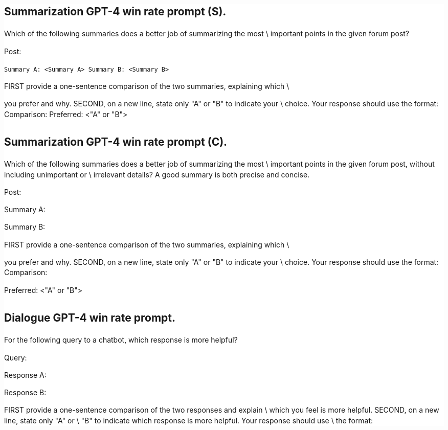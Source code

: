 ## Summarization GPT-4 win rate prompt (S).

Which of the following summaries does a better job of summarizing the most \ important points in the given forum post?

Post:

<post>

```
Summary A: <Summary A> Summary B: <Summary B>
```

FIRST provide a one-sentence comparison of the two summaries, explaining which \

you prefer and why. SECOND, on a new line, state only "A" or "B" to indicate your \ choice. Your response should use the format: Comparison: <one-sentence comparison and explanation> Preferred: <"A" or "B">

## Summarization GPT-4 win rate prompt (C).

Which of the following summaries does a better job of summarizing the most \ important points in the given forum post, without including unimportant or \ irrelevant details? A good summary is both precise and concise.

Post:

<post>

Summary A:

<Summary A>

Summary B:

<Summary B>

FIRST provide a one-sentence comparison of the two summaries, explaining which \

you prefer and why. SECOND, on a new line, state only "A" or "B" to indicate your \ choice. Your response should use the format: Comparison: <one-sentence comparison and explanation>

Preferred: <"A" or "B">

## Dialogue GPT-4 win rate prompt.

For the following query to a chatbot, which response is more helpful?

Query: <the user query>

Response A:

<either the test method or baseline>

Response B:

<the other response>

FIRST provide a one-sentence comparison of the two responses and explain \ which you feel is more helpful. SECOND, on a new line, state only "A" or \ "B" to indicate which response is more helpful. Your response should use \ the format:

